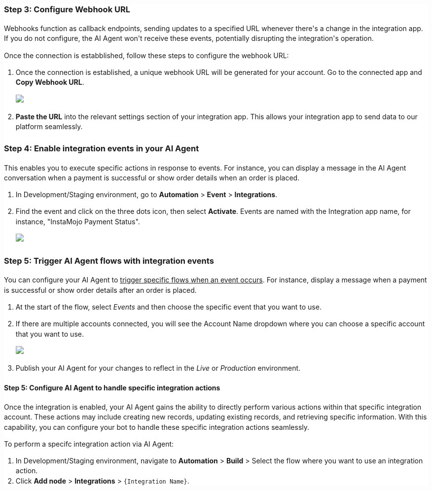### Step 3: Configure Webhook URL

Webhooks function as callback endpoints, sending updates to a specified URL whenever there's a change in the integration app. If you do not configure, the AI Agent won't receive these events, potentially disrupting the integration's operation.

Once the connection is estabblished, follow these steps to configure the webhook URL:

1. Once the connection is established, a unique webhook URL will be generated for your account. Go to the connected app and **Copy Webhook URL**.
   
   ![](https://i.imgur.com/8AMXnhM.png)

2. **Paste the URL** into the relevant settings section of your integration app. This allows your integration app to send data to our platform seamlessly.

### Step 4: Enable integration events in your AI Agent

This enables you to execute specific actions in response to events. For instance, you can display a message in the AI Agent conversation when a payment is successful or show order details when an order is placed.

1. In Development/Staging environment, go to **Automation** > **Event** > **Integrations**.
2. Find the event and click on the three dots icon, then select **Activate**. Events are named with the Integration app name, for instance, "InstaMojo Payment Status".

   ![](https://i.imgur.com/FtUTGsJ.png)


### Step 5: Trigger AI Agent flows with integration events

You can configure your AI Agent to [trigger specific flows when an event occurs](https://docs.yellow.ai/docs/platform_concepts/studio/build/Flows/configureflow). For instance, display a message when a payment is successful or show order details after an order is placed.

1. At the start of the flow, select *Events* and then choose the specific event that you want to use. 
2. If there are multiple accounts connected, you will see the Account Name dropdown where you can choose a specific account that you want to use.


   ![](https://i.imgur.com/br6ofma.png)

3. Publish your AI Agent for your changes to reflect in the *Live* or *Production* environment.


#### Step 5: Configure AI Agent to handle specific integration actions

Once the integration is enabled, your AI Agent gains the ability to directly perform various actions within that specific integration account. These actions may include creating new records, updating existing records, and retrieving specific information. With this capability, you can configure your bot to handle these specific integration actions seamlessly.

To perform a specifc integration action via AI Agent:
1. In Development/Staging environment, navigate to **Automation** > **Build** > Select the flow where you want to use an integration action.
2. Click **Add node** > **Integrations** > `{Integration Name}`.
